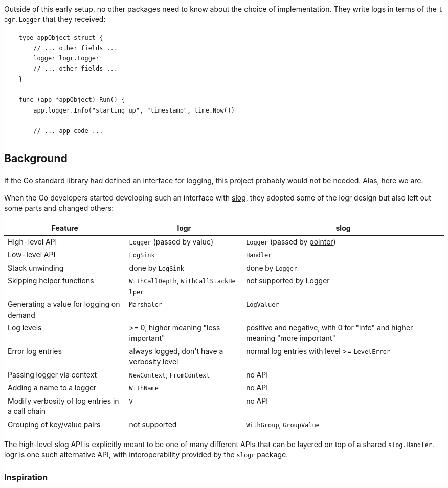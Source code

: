 Outside of this early setup, no other packages need to know about the choice of
implementation.  They write logs in terms of the `logr.Logger` that they
received:

```
    type appObject struct {
        // ... other fields ...
        logger logr.Logger
        // ... other fields ...
    }

    func (app *appObject) Run() {
        app.logger.Info("starting up", "timestamp", time.Now())

        // ... app code ...
```

## Background

If the Go standard library had defined an interface for logging, this project
probably would not be needed.  Alas, here we are.

When the Go developers started developing such an interface with
[slog](https://github.com/golang/go/issues/56345), they adopted some of the
logr design but also left out some parts and changed others:

| Feature | logr | slog |
|---------|------|------|
| High-level API | `Logger` (passed by value) | `Logger` (passed by [pointer](https://github.com/golang/go/issues/59126)) |
| Low-level API | `LogSink` | `Handler` |
| Stack unwinding | done by `LogSink` | done by `Logger` |
| Skipping helper functions | `WithCallDepth`, `WithCallStackHelper` | [not supported by Logger](https://github.com/golang/go/issues/59145) |
| Generating a value for logging on demand | `Marshaler` | `LogValuer` |
| Log levels | >= 0, higher meaning "less important" | positive and negative, with 0 for "info" and higher meaning "more important" |
| Error log entries | always logged, don't have a verbosity level | normal log entries with level >= `LevelError` |
| Passing logger via context | `NewContext`, `FromContext` | no API |
| Adding a name to a logger | `WithName` | no API |
| Modify verbosity of log entries in a call chain | `V` | no API |
| Grouping of key/value pairs | not supported | `WithGroup`, `GroupValue` |

The high-level slog API is explicitly meant to be one of many different APIs
that can be layered on top of a shared `slog.Handler`. logr is one such
alternative API, with [interoperability](#slog-interoperability) provided by the [`slogr`](slogr)
package.

### Inspiration
